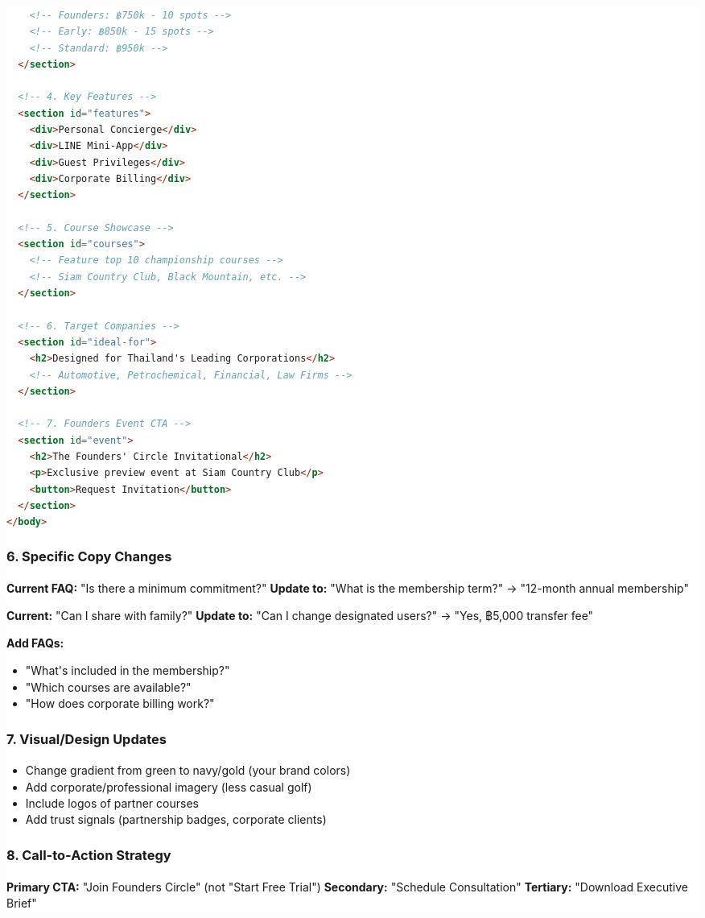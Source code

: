 ```html
    <!-- Founders: ฿750k - 10 spots -->
    <!-- Early: ฿850k - 15 spots -->
    <!-- Standard: ฿950k -->
  </section>

  <!-- 4. Key Features -->
  <section id="features">
    <div>Personal Concierge</div>
    <div>LINE Mini-App</div>
    <div>Guest Privileges</div>
    <div>Corporate Billing</div>
  </section>

  <!-- 5. Course Showcase -->
  <section id="courses">
    <!-- Feature top 10 championship courses -->
    <!-- Siam Country Club, Black Mountain, etc. -->
  </section>

  <!-- 6. Target Companies -->
  <section id="ideal-for">
    <h2>Designed for Thailand's Leading Corporations</h2>
    <!-- Automotive, Petrochemical, Financial, Law Firms -->
  </section>

  <!-- 7. Founders Event CTA -->
  <section id="event">
    <h2>The Founders' Circle Invitational</h2>
    <p>Exclusive preview event at Siam Country Club</p>
    <button>Request Invitation</button>
  </section>
</body>
```

### 6. **Specific Copy Changes**

**Current FAQ:** "Is there a minimum commitment?"
**Update to:** "What is the membership term?" → "12-month annual membership"

**Current:** "Can I share with family?"
**Update to:** "Can I change designated users?" → "Yes, ฿5,000 transfer fee"

**Add FAQs:**
- "What's included in the membership?"
- "Which courses are available?"
- "How does corporate billing work?"

### 7. **Visual/Design Updates**

- Change gradient from green to navy/gold (your brand colors)
- Add corporate/professional imagery (less casual golf)
- Include logos of partner courses
- Add trust signals (partnership badges, corporate clients)

### 8. **Call-to-Action Strategy**

**Primary CTA:** "Join Founders Circle" (not "Start Free Trial")
**Secondary:** "Schedule Consultation"
**Tertiary:** "Download Executive Brief"
